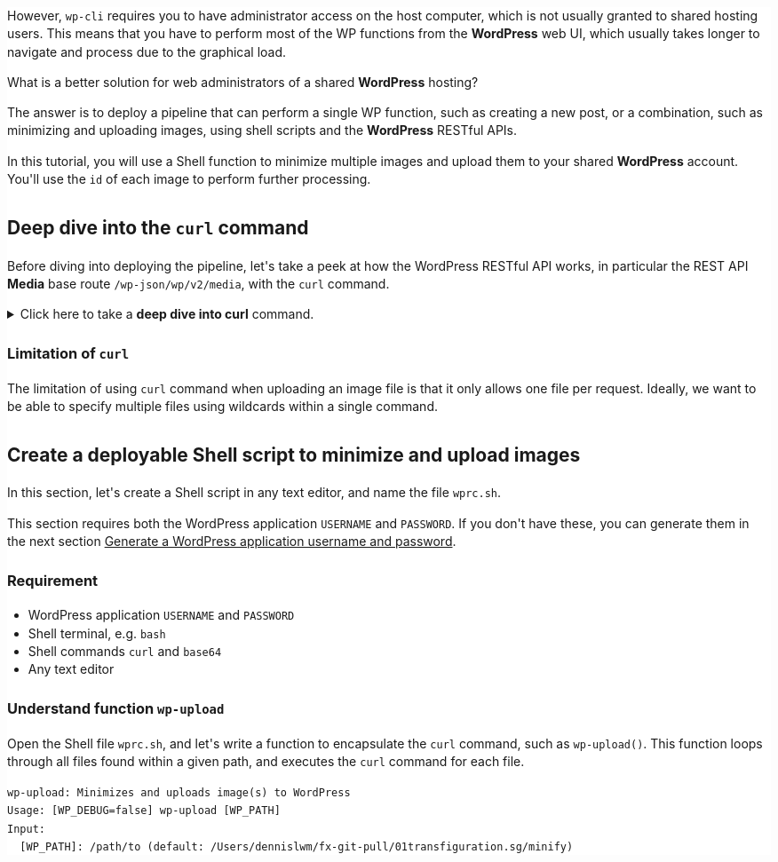 However, `wp-cli` requires you to have administrator access on the host computer, which is not usually granted to shared hosting users. This means that you have to perform most of the WP functions from the **WordPress** web UI, which usually takes longer to navigate and process due to the graphical load.

What is a better solution for web administrators of a shared **WordPress** hosting? 

The answer is to deploy a pipeline that can perform a single WP function, such as creating a new post, or a combination, such as minimizing and uploading images, using shell scripts and the **WordPress** RESTful APIs.

In this tutorial, you will use a Shell function to minimize multiple images and upload them to your shared **WordPress** account. You'll use the `id` of each image to perform further processing.

## Deep dive into the `curl` command

Before diving into deploying the pipeline, let's take a peek at how the WordPress RESTful API works, in particular the REST API **Media** base route `/wp-json/wp/v2/media`, with the `curl` command. 

<details><summary>Click here to take a <strong>deep dive into curl</strong> command.</summary></details>

### Limitation of `curl`

The limitation of using `curl` command when uploading an image file is that it only allows one file per request. Ideally, we want to be able to specify multiple files using wildcards within a single command.

## Create a deployable Shell script to minimize and upload images

In this section, let's create a Shell script in any text editor, and name the file `wprc.sh`.

This section requires both the WordPress application `USERNAME` and `PASSWORD`. If you don't have these, you can generate them in the next section [Generate a WordPress application username and password](#generate-a-wordpress-application-username-and-password).

### Requirement

* WordPress application `USERNAME` and `PASSWORD`
* Shell terminal, e.g. `bash`
* Shell commands `curl` and `base64`
* Any text editor

### Understand function `wp-upload`

Open the Shell file `wprc.sh`, and let's write a function to encapsulate the `curl` command, such as `wp-upload()`. This function loops through all files found within a given path, and executes the `curl` command for each file.

```
wp-upload: Minimizes and uploads image(s) to WordPress
Usage: [WP_DEBUG=false] wp-upload [WP_PATH]
Input:
  [WP_PATH]: /path/to (default: /Users/dennislwm/fx-git-pull/01transfiguration.sg/minify)
```

